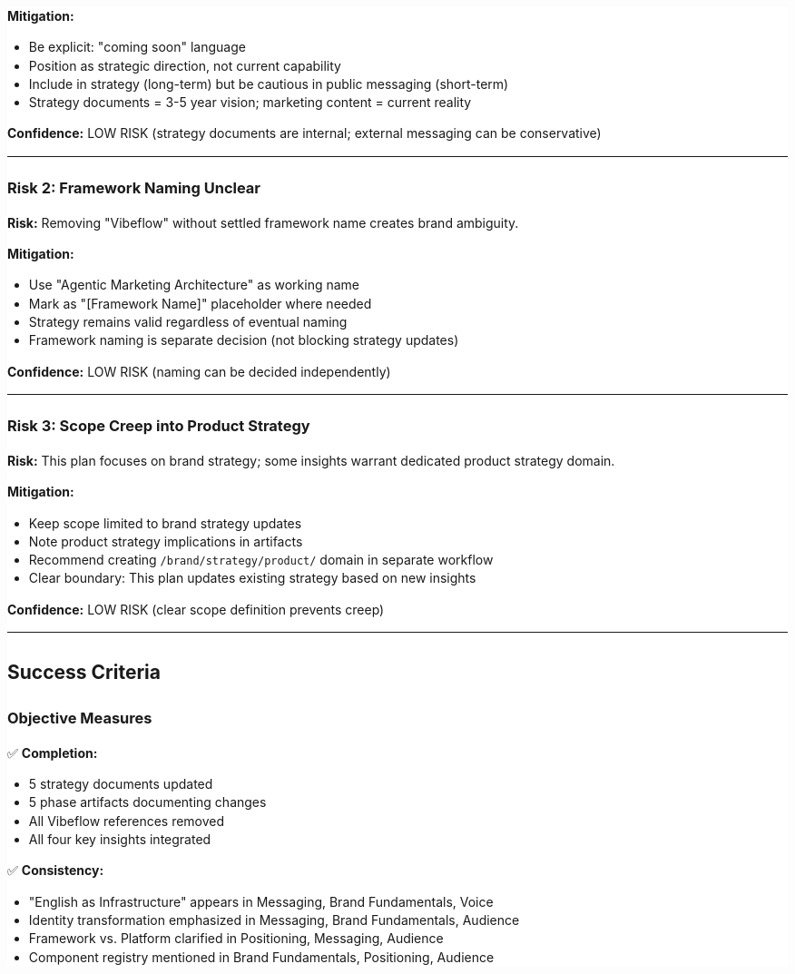 **Mitigation:**
- Be explicit: "coming soon" language
- Position as strategic direction, not current capability
- Include in strategy (long-term) but be cautious in public messaging (short-term)
- Strategy documents = 3-5 year vision; marketing content = current reality

**Confidence:** LOW RISK (strategy documents are internal; external messaging can be conservative)

---

### Risk 2: Framework Naming Unclear

**Risk:** Removing "Vibeflow" without settled framework name creates brand ambiguity.

**Mitigation:**
- Use "Agentic Marketing Architecture" as working name
- Mark as "[Framework Name]" placeholder where needed
- Strategy remains valid regardless of eventual naming
- Framework naming is separate decision (not blocking strategy updates)

**Confidence:** LOW RISK (naming can be decided independently)

---

### Risk 3: Scope Creep into Product Strategy

**Risk:** This plan focuses on brand strategy; some insights warrant dedicated product strategy domain.

**Mitigation:**
- Keep scope limited to brand strategy updates
- Note product strategy implications in artifacts
- Recommend creating `/brand/strategy/product/` domain in separate workflow
- Clear boundary: This plan updates existing strategy based on new insights

**Confidence:** LOW RISK (clear scope definition prevents creep)

---

## Success Criteria

### Objective Measures

✅ **Completion:**
- 5 strategy documents updated
- 5 phase artifacts documenting changes
- All Vibeflow references removed
- All four key insights integrated

✅ **Consistency:**
- "English as Infrastructure" appears in Messaging, Brand Fundamentals, Voice
- Identity transformation emphasized in Messaging, Brand Fundamentals, Audience
- Framework vs. Platform clarified in Positioning, Messaging, Audience
- Component registry mentioned in Brand Fundamentals, Positioning, Audience
